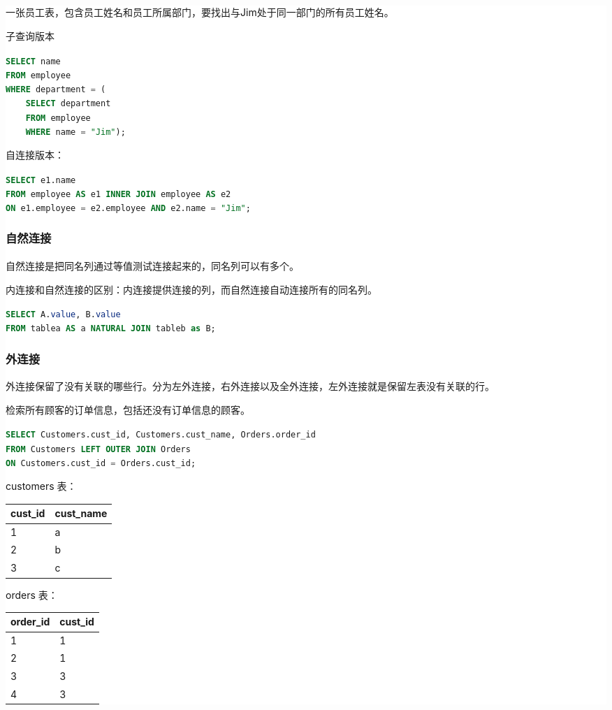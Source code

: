 一张员工表，包含员工姓名和员工所属部门，要找出与Jim处于同一部门的所有员工姓名。

子查询版本

```sql
SELECT name 
FROM employee
WHERE department = (
    SELECT department
    FROM employee
    WHERE name = "Jim");
```

自连接版本：

```sql
SELECT e1.name
FROM employee AS e1 INNER JOIN employee AS e2
ON e1.employee = e2.employee AND e2.name = "Jim";
```

### 自然连接

自然连接是把同名列通过等值测试连接起来的，同名列可以有多个。

内连接和自然连接的区别：内连接提供连接的列，而自然连接自动连接所有的同名列。

```sql
SELECT A.value, B.value
FROM tablea AS a NATURAL JOIN tableb as B;
```

### 外连接

外连接保留了没有关联的哪些行。分为左外连接，右外连接以及全外连接，左外连接就是保留左表没有关联的行。

检索所有顾客的订单信息，包括还没有订单信息的顾客。

```sql
SELECT Customers.cust_id, Customers.cust_name, Orders.order_id
FROM Customers LEFT OUTER JOIN Orders
ON Customers.cust_id = Orders.cust_id;
```

customers 表：

| cust\_id | cust\_name |
| :--- | :--- |
| 1 | a |
| 2 | b |
| 3 | c |

orders 表：

| order\_id | cust\_id |
| :--- | :--- |
| 1 | 1 |
| 2 | 1 |
| 3 | 3 |
| 4 | 3 |
